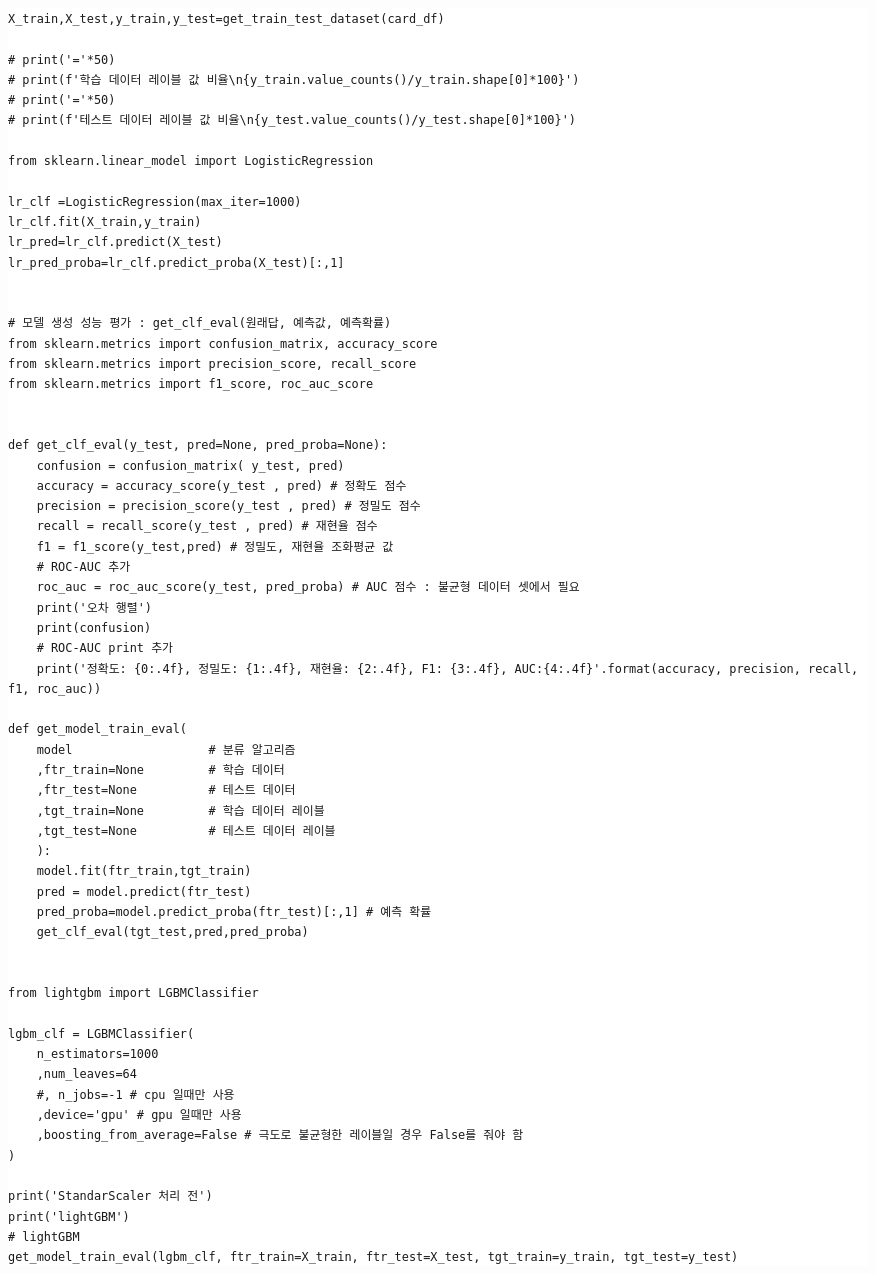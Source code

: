 ```
X_train,X_test,y_train,y_test=get_train_test_dataset(card_df)

# print('='*50)
# print(f'학습 데이터 레이블 값 비율\n{y_train.value_counts()/y_train.shape[0]*100}')
# print('='*50)
# print(f'테스트 데이터 레이블 값 비율\n{y_test.value_counts()/y_test.shape[0]*100}')

from sklearn.linear_model import LogisticRegression

lr_clf =LogisticRegression(max_iter=1000)
lr_clf.fit(X_train,y_train)
lr_pred=lr_clf.predict(X_test)
lr_pred_proba=lr_clf.predict_proba(X_test)[:,1]


# 모델 생성 성능 평가 : get_clf_eval(원래답, 예측값, 예측확률)
from sklearn.metrics import confusion_matrix, accuracy_score
from sklearn.metrics import precision_score, recall_score
from sklearn.metrics import f1_score, roc_auc_score


def get_clf_eval(y_test, pred=None, pred_proba=None):
    confusion = confusion_matrix( y_test, pred)
    accuracy = accuracy_score(y_test , pred) # 정확도 점수
    precision = precision_score(y_test , pred) # 정밀도 점수
    recall = recall_score(y_test , pred) # 재현율 점수
    f1 = f1_score(y_test,pred) # 정밀도, 재현율 조화평균 값
    # ROC-AUC 추가
    roc_auc = roc_auc_score(y_test, pred_proba) # AUC 점수 : 불균형 데이터 셋에서 필요
    print('오차 행렬')
    print(confusion)
    # ROC-AUC print 추가
    print('정확도: {0:.4f}, 정밀도: {1:.4f}, 재현율: {2:.4f}, F1: {3:.4f}, AUC:{4:.4f}'.format(accuracy, precision, recall, f1, roc_auc))

def get_model_train_eval(
    model                   # 분류 알고리즘
    ,ftr_train=None         # 학습 데이터
    ,ftr_test=None          # 테스트 데이터
    ,tgt_train=None         # 학습 데이터 레이블
    ,tgt_test=None          # 테스트 데이터 레이블
    ):
    model.fit(ftr_train,tgt_train)
    pred = model.predict(ftr_test)
    pred_proba=model.predict_proba(ftr_test)[:,1] # 예측 확률
    get_clf_eval(tgt_test,pred,pred_proba)


from lightgbm import LGBMClassifier

lgbm_clf = LGBMClassifier(
    n_estimators=1000
    ,num_leaves=64
    #, n_jobs=-1 # cpu 일때만 사용
    ,device='gpu' # gpu 일때만 사용
    ,boosting_from_average=False # 극도로 불균형한 레이블일 경우 False를 줘야 함
)

print('StandarScaler 처리 전')
print('lightGBM')
# lightGBM
get_model_train_eval(lgbm_clf, ftr_train=X_train, ftr_test=X_test, tgt_train=y_train, tgt_test=y_test)
```